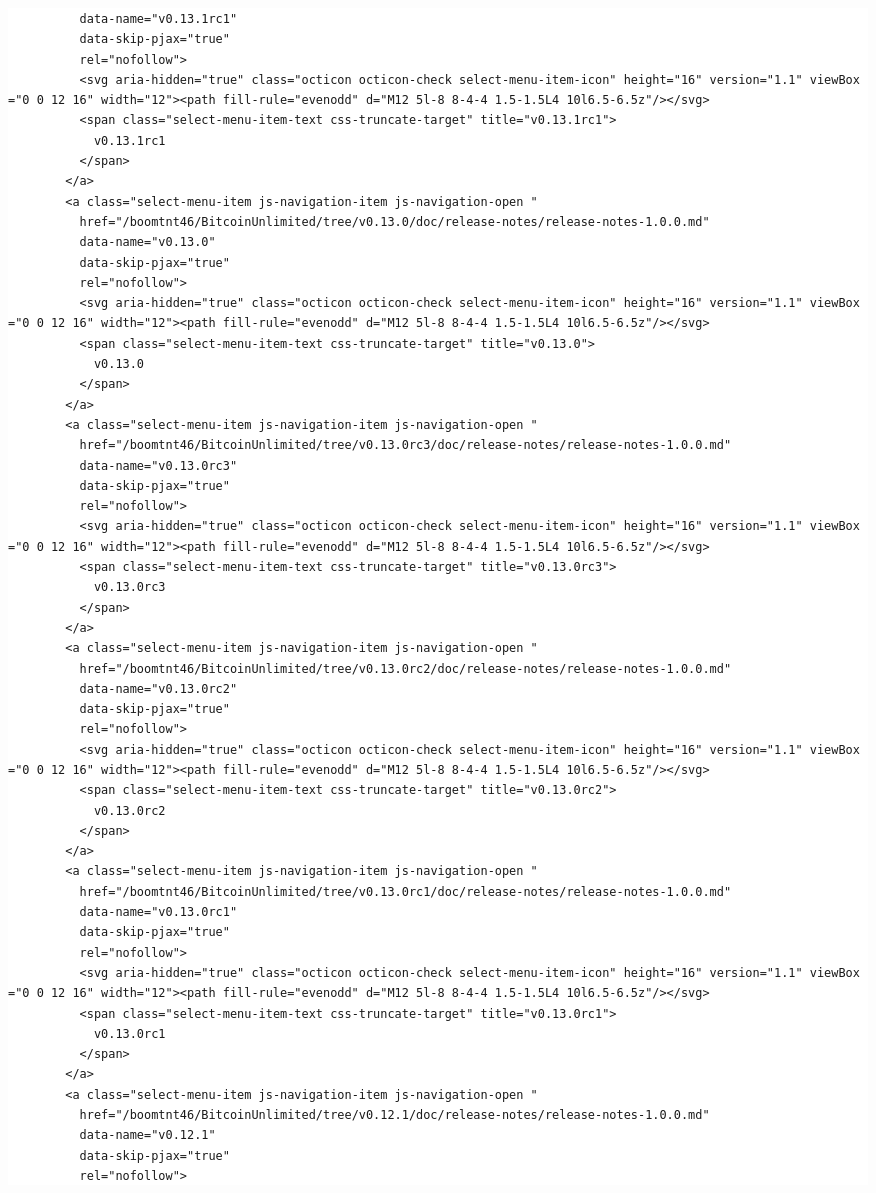               data-name="v0.13.1rc1"
              data-skip-pjax="true"
              rel="nofollow">
              <svg aria-hidden="true" class="octicon octicon-check select-menu-item-icon" height="16" version="1.1" viewBox="0 0 12 16" width="12"><path fill-rule="evenodd" d="M12 5l-8 8-4-4 1.5-1.5L4 10l6.5-6.5z"/></svg>
              <span class="select-menu-item-text css-truncate-target" title="v0.13.1rc1">
                v0.13.1rc1
              </span>
            </a>
            <a class="select-menu-item js-navigation-item js-navigation-open "
              href="/boomtnt46/BitcoinUnlimited/tree/v0.13.0/doc/release-notes/release-notes-1.0.0.md"
              data-name="v0.13.0"
              data-skip-pjax="true"
              rel="nofollow">
              <svg aria-hidden="true" class="octicon octicon-check select-menu-item-icon" height="16" version="1.1" viewBox="0 0 12 16" width="12"><path fill-rule="evenodd" d="M12 5l-8 8-4-4 1.5-1.5L4 10l6.5-6.5z"/></svg>
              <span class="select-menu-item-text css-truncate-target" title="v0.13.0">
                v0.13.0
              </span>
            </a>
            <a class="select-menu-item js-navigation-item js-navigation-open "
              href="/boomtnt46/BitcoinUnlimited/tree/v0.13.0rc3/doc/release-notes/release-notes-1.0.0.md"
              data-name="v0.13.0rc3"
              data-skip-pjax="true"
              rel="nofollow">
              <svg aria-hidden="true" class="octicon octicon-check select-menu-item-icon" height="16" version="1.1" viewBox="0 0 12 16" width="12"><path fill-rule="evenodd" d="M12 5l-8 8-4-4 1.5-1.5L4 10l6.5-6.5z"/></svg>
              <span class="select-menu-item-text css-truncate-target" title="v0.13.0rc3">
                v0.13.0rc3
              </span>
            </a>
            <a class="select-menu-item js-navigation-item js-navigation-open "
              href="/boomtnt46/BitcoinUnlimited/tree/v0.13.0rc2/doc/release-notes/release-notes-1.0.0.md"
              data-name="v0.13.0rc2"
              data-skip-pjax="true"
              rel="nofollow">
              <svg aria-hidden="true" class="octicon octicon-check select-menu-item-icon" height="16" version="1.1" viewBox="0 0 12 16" width="12"><path fill-rule="evenodd" d="M12 5l-8 8-4-4 1.5-1.5L4 10l6.5-6.5z"/></svg>
              <span class="select-menu-item-text css-truncate-target" title="v0.13.0rc2">
                v0.13.0rc2
              </span>
            </a>
            <a class="select-menu-item js-navigation-item js-navigation-open "
              href="/boomtnt46/BitcoinUnlimited/tree/v0.13.0rc1/doc/release-notes/release-notes-1.0.0.md"
              data-name="v0.13.0rc1"
              data-skip-pjax="true"
              rel="nofollow">
              <svg aria-hidden="true" class="octicon octicon-check select-menu-item-icon" height="16" version="1.1" viewBox="0 0 12 16" width="12"><path fill-rule="evenodd" d="M12 5l-8 8-4-4 1.5-1.5L4 10l6.5-6.5z"/></svg>
              <span class="select-menu-item-text css-truncate-target" title="v0.13.0rc1">
                v0.13.0rc1
              </span>
            </a>
            <a class="select-menu-item js-navigation-item js-navigation-open "
              href="/boomtnt46/BitcoinUnlimited/tree/v0.12.1/doc/release-notes/release-notes-1.0.0.md"
              data-name="v0.12.1"
              data-skip-pjax="true"
              rel="nofollow">